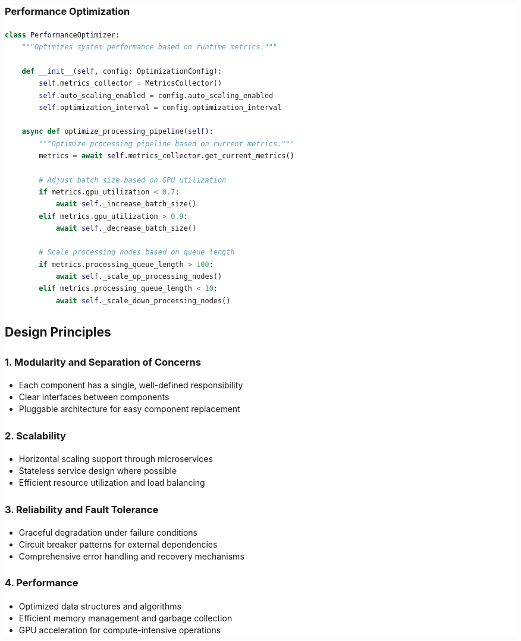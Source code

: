 ### Performance Optimization

```python
class PerformanceOptimizer:
    """Optimizes system performance based on runtime metrics."""
    
    def __init__(self, config: OptimizationConfig):
        self.metrics_collector = MetricsCollector()
        self.auto_scaling_enabled = config.auto_scaling_enabled
        self.optimization_interval = config.optimization_interval
    
    async def optimize_processing_pipeline(self):
        """Optimize processing pipeline based on current metrics."""
        metrics = await self.metrics_collector.get_current_metrics()
        
        # Adjust batch size based on GPU utilization
        if metrics.gpu_utilization < 0.7:
            await self._increase_batch_size()
        elif metrics.gpu_utilization > 0.9:
            await self._decrease_batch_size()
        
        # Scale processing nodes based on queue length
        if metrics.processing_queue_length > 100:
            await self._scale_up_processing_nodes()
        elif metrics.processing_queue_length < 10:
            await self._scale_down_processing_nodes()
```

## Design Principles

### 1. Modularity and Separation of Concerns

- Each component has a single, well-defined responsibility
- Clear interfaces between components
- Pluggable architecture for easy component replacement

### 2. Scalability

- Horizontal scaling support through microservices
- Stateless service design where possible
- Efficient resource utilization and load balancing

### 3. Reliability and Fault Tolerance

- Graceful degradation under failure conditions
- Circuit breaker patterns for external dependencies
- Comprehensive error handling and recovery mechanisms

### 4. Performance

- Optimized data structures and algorithms
- Efficient memory management and garbage collection
- GPU acceleration for compute-intensive operations

